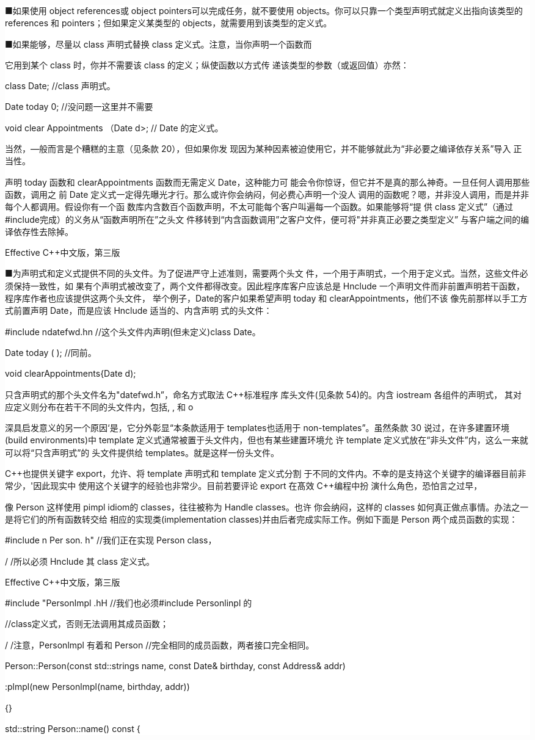 ■如果使用 object references或 object pointers可以完成任务，就不要使用 objects。你可以只靠一个类型声明式就定义出指向该类型的 references 和 pointers；但如果定义某类型的 objects，就需要用到该类型的定义式。

■如果能够，尽量以 class 声明式替换 class 定义式。注意，当你声明一个函数而

它用到某个 class 时，你并不需要该 class 的定义；纵使函数以方式传 递该类型的参数（或返回值）亦然：

class Date;    //class 声明式。

Date today 0;    //没问题一这里并不需要

void clear Appointments （Date d>;    // Date 的定义式。

当然，—般而言是个糟糕的主意（见条款 20），但如果你发 现因为某种因素被迫使用它，并不能够就此为“非必要之编译依存关系”导入 正当性。

声明 today 函数和 clearAppointments 函数而无需定义 Date，这种能力可 能会令你惊讶，但它并不是真的那么神奇。一旦任何人调用那些函数，调用之 前 Date 定义式一定得先曝光才行。那么或许你会纳闷，何必费心声明一个没人 调用的函数呢？嗯，并非没人调用，而是并非每个人都调用。假设你有一个函 数库内含数百个函数声明，不太可能每个客户叫遍每一个函数。如果能够将“提 供 class 定义式”（通过#include完成）的义务从“函数声明所在”之头文 件移转到“内含函数调用”之客户文件，便可将"并非真正必要之类型定义” 与客户端之间的编译依存性去除掉。

Effective C++中文版，第三版

■为声明式和定义式提供不同的头文件。为了促进严守上述准则，需要两个头文 件，一个用于声明式，一个用于定义式。当然，这些文件必须保持一致性，如 果有个声明式被改变了，两个文件都得改变。因此程序库客户应该总是 Hnclude 一个声明文件而非前置声明若干函数，程序库作者也应该提供这两个头文件， 举个例子，Date的客户如果希望声明 today 和 clearAppointments，他们不该 像先前那样以手工方式前置声明 Date，而是应该 Hnclude 适当的、内含声明 式的头文件：

\#include ndatefwd.hn    //这个头文件内声明(但未定义)class Date。

Date today ( );    //同前。

void clearAppointments{Date d);

只含声明式的那个头文件名为"datefwd.h”，命名方式取法 C++标准程序 库头文件(见条款 54)的<iosfwd>。<iosfwd>内含 iostream 各组件的声明式， 其对应定义则分布在若干不同的头文件内，包括<sstreaw>, <streambuf>, <fstream> 和 <iostream>o

<iosfwd>深具启发意义的另一个原因‘是，它分外彰显“本条款适用于 templates也适用于 non-templates”。虽然条款 30 说过，在许多建置环境(build environments)中 template 定义式通常被置于头文件内，但也有某些建置环境允 许 template 定义式放在“非头文件”内，这么一来就可以将“只含声明式”的 头文件提供给 templates。<iosfwd>就是这样一份头文件。

C++也提供关键字 export，允许、将 template 声明式和 template 定义式分割 于不同的文件内。不幸的是支持这个关键字的编译器目前非常少，'因此现实中 使用这个关键字的经验也非常少。目前若要评论 export 在髙效 C++编程中扮 演什么角色，恐怕言之过早，

像 Person 这样使用 pimpl idiom的 classes，往往被称为 Handle classes。也许 你会纳闷，这样的 classes 如何真正做点事情。办法之一是将它们的所有函数转交给 相应的实现类(implementation classes)并由后者完成实际工作。例如下面是 Person 两个成员函数的实现：

\#include n Per son. h"    //我们正在实现 Person class，

/ /所以必须 Hnclude 其 class 定义式。

Effective C++中文版，第三版

\#include "Personlmpl .hH    //我们也必须#include Personlinpl 的

//class定义式，否则无法调用其成员函数；

/ /注意，Personlmpl 有着和 Person //完全相同的成员函数，两者接口完全相同。

Person::Person(const std::strings name, const Date& birthday, const Address& addr)

:plmpl(new Personlmpl(name, birthday, addr))

{}

std::string Person::name() const {
